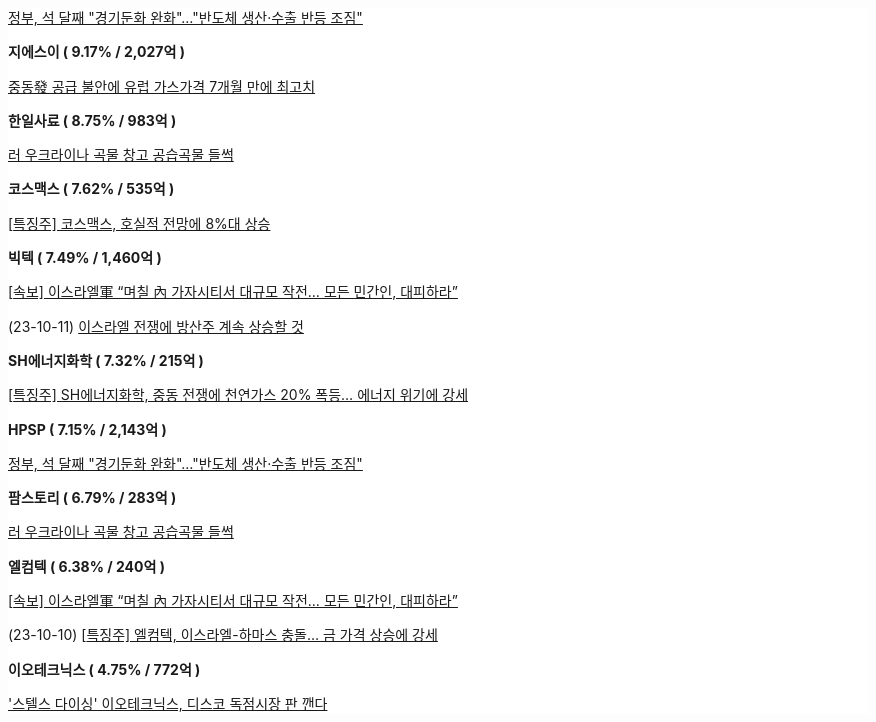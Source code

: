 [정부, 석 달째 "경기둔화 완화"…"반도체 생산·수출 반등 조짐"](https://www.yna.co.kr/view/AKR20231013043100002?input=1195m)



**지에스이 ( 9.17% / 2,027억 )**

[중동發 공급 불안에 유럽 가스가격 7개월 만에 최고치](https://www.edaily.co.kr/news/read?newsId=02191046635772592&mediaCodeNo=257&OutLnkChk=Y)



**한일사료 ( 8.75% / 983억 )**

[러 우크라이나 곡물 창고 공습곡물 들썩](https://www.wowtv.co.kr/NewsCenter/News/Read?articleId=A202310130048&t=NN)



**코스맥스 ( 7.62% / 535억 )**

[[특징주\] 코스맥스, 호실적 전망에 8%대 상승](https://biz.chosun.com/stock/stock_general/2023/10/13/HN2WSMEZCZH4BEXVXKSUBARZMY/?utm_source=naver&utm_medium=original&utm_campaign=biz)



**빅텍 ( 7.49% / 1,460억 )**

[[속보\] 이스라엘軍 “며칠 內 가자시티서 대규모 작전… 모든 민간인, 대피하라”](https://biz.chosun.com/international/international_general/2023/10/13/T6TG3FZ5WZFLVNQYLPH7GKW4MM/?utm_source=naver&utm_medium=original&utm_campaign=biz)

(23-10-11) [이스라엘 전쟁에 방산주 계속 상승할 것](https://www.wowtv.co.kr/NewsCenter/News/Read?articleId=A202310110145&t=NN)



**SH에너지화학 ( 7.32% / 215억 )**

[[특징주\] SH에너지화학, 중동 전쟁에 천연가스 20% 폭등… 에너지 위기에 강세](https://www.moneys.co.kr/news/mwView.php?no=2023101314210725683)



**HPSP ( 7.15% / 2,143억 )**

[정부, 석 달째 "경기둔화 완화"…"반도체 생산·수출 반등 조짐"](https://www.yna.co.kr/view/AKR20231013043100002?input=1195m)



**팜스토리 ( 6.79% / 283억 )**

[러 우크라이나 곡물 창고 공습곡물 들썩](https://www.wowtv.co.kr/NewsCenter/News/Read?articleId=A202310130048&t=NN)



**엘컴텍 ( 6.38% / 240억 )**

[[속보\] 이스라엘軍 “며칠 內 가자시티서 대규모 작전… 모든 민간인, 대피하라”](https://biz.chosun.com/international/international_general/2023/10/13/T6TG3FZ5WZFLVNQYLPH7GKW4MM/?utm_source=naver&utm_medium=original&utm_campaign=biz)

(23-10-10) [[특징주\] 엘컴텍, 이스라엘-하마스 충돌… 금 가격 상승에 강세](https://www.moneys.co.kr/news/mwView.php?no=2023101013045931118)



**이오테크닉스 ( 4.75% / 772억 )**

['스텔스 다이싱' 이오테크닉스, 디스코 독점시장 판 깬다](https://www.thebell.co.kr/free/content/ArticleView.asp?key=202310101625056560105589)
